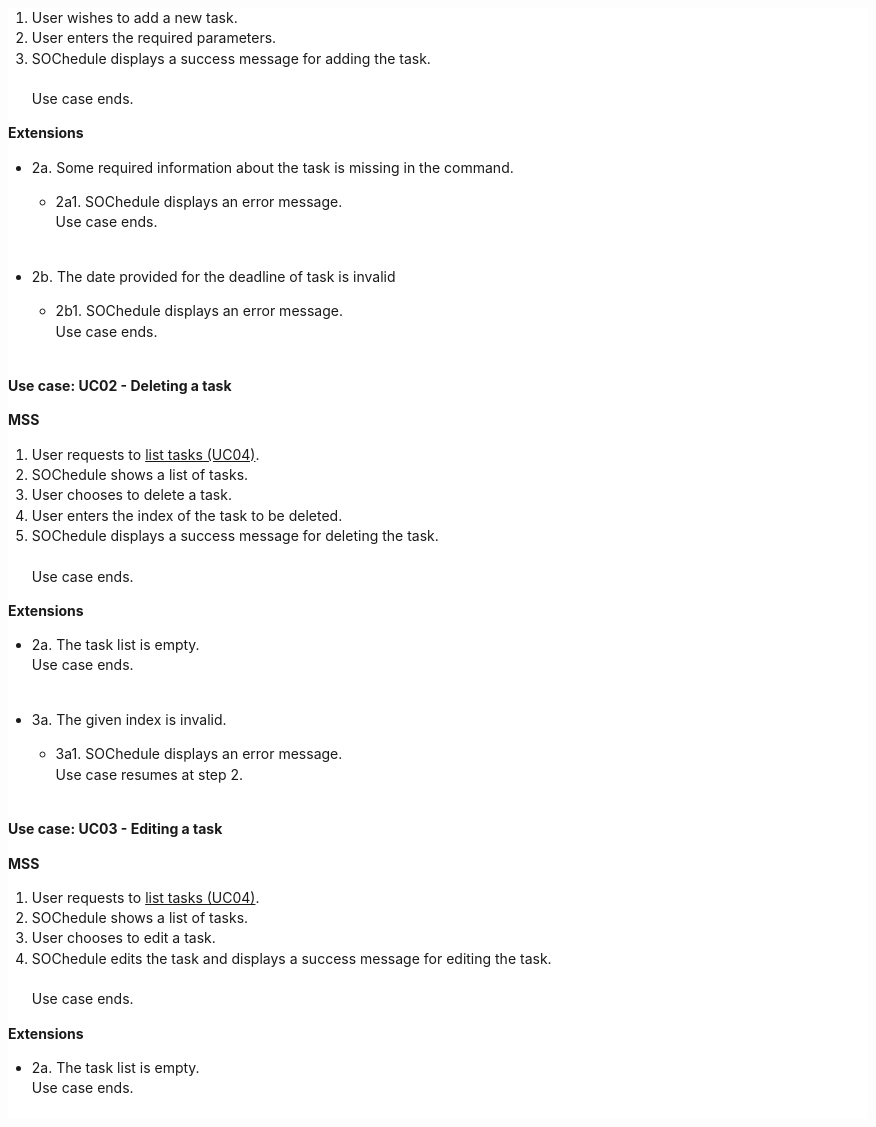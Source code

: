 1. User wishes to add a new task.
1. User enters the required parameters.
1. SOChedule displays a success message for adding the task.
<br><br>
Use case ends.

**Extensions**

* 2a. Some required information about the task is missing in the command.

    * 2a1. SOChedule displays an error message. <br>
      Use case ends.
      <br><br>
      
* 2b. The date provided for the deadline of task is invalid

    * 2b1. SOChedule displays an error message. <br>
      Use case ends.
      <br><br>
      
**Use case: UC02 - Deleting a task**

**MSS**

1. User requests to <u> list tasks (UC04)</u>.
1. SOChedule shows a list of tasks.
1. User chooses to delete a task.
1. User enters the index of the task to be deleted.
1. SOChedule displays a success message for deleting the task.
   <br><br>
   Use case ends.

**Extensions**

* 2a. The task list is empty. <br>
  Use case ends.
  <br><br>
  
* 3a. The given index is invalid.
  
    * 3a1. SOChedule displays an error message. <br>
      Use case resumes at step 2.
      <br><br>
      
**Use case: UC03 - Editing a task**

**MSS**

1. User requests to <u> list tasks (UC04)</u>.
1. SOChedule shows a list of tasks.
1. User chooses to edit a task.
1. SOChedule edits the task and displays a success message for editing the task.
   <br><br>
   Use case ends.
   
**Extensions**

* 2a. The task list is empty.<br>
  Use case ends.
  <br><br>
